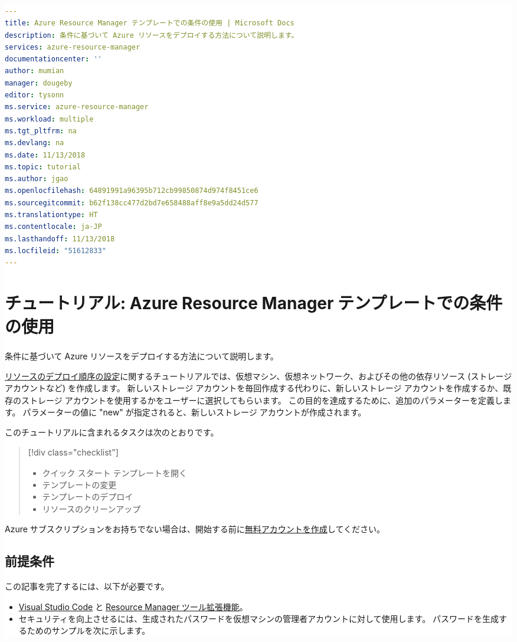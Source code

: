 ```yaml
---
title: Azure Resource Manager テンプレートでの条件の使用 | Microsoft Docs
description: 条件に基づいて Azure リソースをデプロイする方法について説明します。
services: azure-resource-manager
documentationcenter: ''
author: mumian
manager: dougeby
editor: tysonn
ms.service: azure-resource-manager
ms.workload: multiple
ms.tgt_pltfrm: na
ms.devlang: na
ms.date: 11/13/2018
ms.topic: tutorial
ms.author: jgao
ms.openlocfilehash: 64891991a96395b712cb99850874d974f8451ce6
ms.sourcegitcommit: b62f138cc477d2bd7e658488aff8e9a5dd24d577
ms.translationtype: HT
ms.contentlocale: ja-JP
ms.lasthandoff: 11/13/2018
ms.locfileid: "51612833"
---
```

# <a name="tutorial-use-condition-in-azure-resource-manager-templates"></a>チュートリアル: Azure Resource Manager テンプレートでの条件の使用

条件に基づいて Azure リソースをデプロイする方法について説明します。

[リソースのデプロイ順序の設定](./resource-manager-tutorial-create-templates-with-dependent-resources.md)に関するチュートリアルでは、仮想マシン、仮想ネットワーク、およびその他の依存リソース (ストレージ アカウントなど) を作成します。 新しいストレージ アカウントを毎回作成する代わりに、新しいストレージ アカウントを作成するか、既存のストレージ アカウントを使用するかをユーザーに選択してもらいます。 この目的を達成するために、追加のパラメーターを定義します。 パラメーターの値に "new" が指定されると、新しいストレージ アカウントが作成されます。

このチュートリアルに含まれるタスクは次のとおりです。

> [!div class="checklist"]
> * クイック スタート テンプレートを開く
> * テンプレートの変更
> * テンプレートのデプロイ
> * リソースのクリーンアップ

Azure サブスクリプションをお持ちでない場合は、開始する前に[無料アカウントを作成](https://azure.microsoft.com/free/)してください。

## <a name="prerequisites"></a>前提条件

この記事を完了するには、以下が必要です。

* [Visual Studio Code](https://code.visualstudio.com/) と [Resource Manager ツール拡張機能](./resource-manager-quickstart-create-templates-use-visual-studio-code.md#prerequisites)。
* セキュリティを向上させるには、生成されたパスワードを仮想マシンの管理者アカウントに対して使用します。 パスワードを生成するためのサンプルを次に示します。
